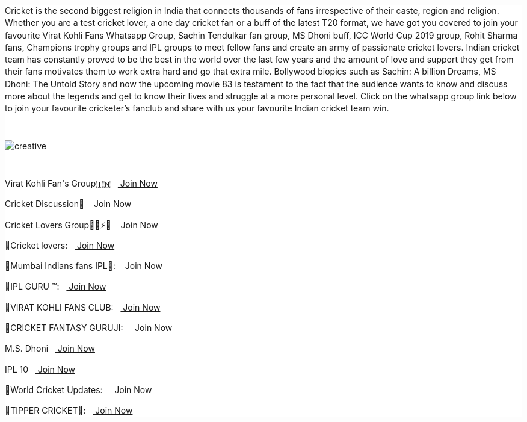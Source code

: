 Cricket is the second biggest religion in India that connects thousands of fans irrespective of their caste, region and religion. Whether you are a test cricket lover, a one day cricket fan or a buff of the latest T20 format, we have got you covered to join your favourite Virat Kohli Fans Whatsapp Group, Sachin Tendulkar fan group, MS Dhoni buff, ICC World Cup 2019 group, Rohit Sharma fans, Champions trophy groups and IPL groups to meet fellow fans and create an army of passionate cricket lovers. Indian cricket team has constantly proved to be the best in the world over the last few years and the amount of love and support they get from their fans motivates them to work extra hard and go that extra mile. Bollywood biopics such as Sachin: A billion Dreams, MS Dhoni: The Untold Story and now the upcoming movie 83 is testament to the fact that the audience wants to know and discuss more about the legends and get to know their lives and struggle at a more personal level. Click on the whatsapp group link below to join your favourite cricketer’s fanclub and share with us your favourite Indian cricket team win.

<a href="https://play.google.com/store/apps/details?id=app.getboss.messenger" target="_blank"><img alt="creative" style="width:100%; margin-top:2em; margin-bottom:2em;" src="{{ site.baseurl }}/assets/images/promo_creative_1.png" /></a>
<p><span>Virat Kohli Fan's Group🇮🇳&nbsp;&nbsp;&nbsp;<a target="_blank" class="restrict-width-parent" onclick="ga('send', 'event', {eventCategory: 'WhatsApp Group Link', eventAction: 'Click', eventLabel: event.target.href, transport: 'beacon'});" href="https://chat.whatsapp.com/invite/KTPcLUOiUdmAmNf94Qo7gj" rel="nofollow" rel="noreferrer" class="btn btn-success"> Join Now</a></span></p>
<p><span>Cricket Discussion🏏&nbsp;&nbsp;&nbsp;<a target="_blank" class="restrict-width-parent" onclick="ga('send', 'event', {eventCategory: 'WhatsApp Group Link', eventAction: 'Click', eventLabel: event.target.href, transport: 'beacon'});" href="https://chat.whatsapp.com/invite/DEiRqVVfRlf6qb1IGTKrP4" rel="nofollow" rel="noreferrer" class="btn btn-success"> Join Now</a></span></p>
<p><span>Cricket Lovers Group🏏🏏⚡💕&nbsp;&nbsp;&nbsp;<a target="_blank" class="restrict-width-parent" onclick="ga('send', 'event', {eventCategory: 'WhatsApp Group Link', eventAction: 'Click', eventLabel: event.target.href, transport: 'beacon'});" href="https://chat.whatsapp.com/invite/J2cpRLdOpbz9yw71DBcyFu" rel="nofollow" rel="noreferrer" class="btn btn-success"> Join Now</a></span></p>
<p><span>🏏Cricket lovers:&nbsp;&nbsp;&nbsp;<a target="_blank" class="restrict-width-parent" onclick="ga('send', 'event', {eventCategory: 'WhatsApp Group Link', eventAction: 'Click', eventLabel: event.target.href, transport: 'beacon'});" href="https://chat.whatsapp.com/invite/9LQBe4uCe4Y4IpKsrddyuz" rel="nofollow" rel="noreferrer" class="btn btn-success"> Join Now</a></span></p>
<p><span>🏏Mumbai Indians fans IPL🏏:&nbsp;&nbsp;&nbsp;<a target="_blank" class="restrict-width-parent" onclick="ga('send', 'event', {eventCategory: 'WhatsApp Group Link', eventAction: 'Click', eventLabel: event.target.href, transport: 'beacon'});" href="https://chat.whatsapp.com/invite/DgbSOj7DHUZBEs7EtFaR8N" rel="nofollow" rel="noreferrer" class="btn btn-success"> Join Now</a></span></p>
<p><span>🏏IPL GURU ™:&nbsp;&nbsp;&nbsp;<a target="_blank" class="restrict-width-parent" onclick="ga('send', 'event', {eventCategory: 'WhatsApp Group Link', eventAction: 'Click', eventLabel: event.target.href, transport: 'beacon'});" href="https://chat.whatsapp.com/invite/FfA4bZVet7XDLhfKTOB7eV" rel="nofollow" rel="noreferrer" class="btn btn-success"> Join Now</a></span></p>
<p><span>🏏VIRAT KOHLI FANS CLUB:&nbsp;&nbsp;&nbsp;<a target="_blank" class="restrict-width-parent" onclick="ga('send', 'event', {eventCategory: 'WhatsApp Group Link', eventAction: 'Click', eventLabel: event.target.href, transport: 'beacon'});" href="https://chat.whatsapp.com/invite/0D0rFRsV8qx4R773EFsiPN" rel="nofollow" rel="noreferrer" class="btn btn-success"> Join Now</a></span></p>
<p><span>🌆CRICKET FANTASY GURUJI: &nbsp;&nbsp;&nbsp;<a target="_blank" class="restrict-width-parent" onclick="ga('send', 'event', {eventCategory: 'WhatsApp Group Link', eventAction: 'Click', eventLabel: event.target.href, transport: 'beacon'});" href="https://chat.whatsapp.com/invite/0hldexMjHzJKSJA357ggKd" rel="nofollow" rel="noreferrer" class="btn btn-success"> Join Now</a></span></p>
<p><span>M.S. Dhoni&nbsp;&nbsp;&nbsp;<a target="_blank" class="restrict-width-parent" onclick="ga('send', 'event', {eventCategory: 'WhatsApp Group Link', eventAction: 'Click', eventLabel: event.target.href, transport: 'beacon'});" href="https://chat.whatsapp.com/invite/K6GU790PkEA1cNriBjXTiU" rel="nofollow" rel="noreferrer" class="btn btn-success"> Join Now</a></span></p>
<p><span>IPL 10&nbsp;&nbsp;&nbsp;<a target="_blank" class="restrict-width-parent" onclick="ga('send', 'event', {eventCategory: 'WhatsApp Group Link', eventAction: 'Click', eventLabel: event.target.href, transport: 'beacon'});" href="https://chat.whatsapp.com/invite/LAY4V4dZMfWLVVZcLQAp11" rel="nofollow" rel="noreferrer" class="btn btn-success"> Join Now</a></span></p>
<p><span>🏏World Cricket Updates: &nbsp;&nbsp;&nbsp;<a target="_blank" class="restrict-width-parent" onclick="ga('send', 'event', {eventCategory: 'WhatsApp Group Link', eventAction: 'Click', eventLabel: event.target.href, transport: 'beacon'});" href="https://chat.whatsapp.com/invite/4fPSTIcH2Bf2XctGMJWQLk" rel="nofollow" rel="noreferrer" class="btn btn-success"> Join Now</a></span></p>
<p><span>🏏TIPPER CRICKET💸:&nbsp;&nbsp;&nbsp;<a target="_blank" class="restrict-width-parent" onclick="ga('send', 'event', {eventCategory: 'WhatsApp Group Link', eventAction: 'Click', eventLabel: event.target.href, transport: 'beacon'});" href="https://chat.whatsapp.com/invite/2n9hypkdGvIH10VwUIYnyA" rel="nofollow" rel="noreferrer" class="btn btn-success"> Join Now</a></span></p>